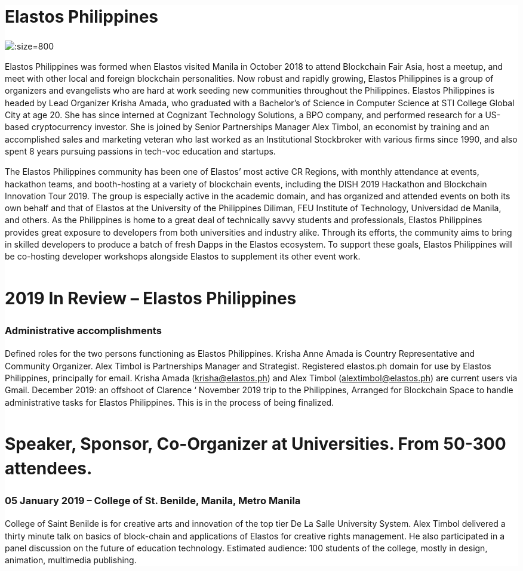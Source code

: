 
# Elastos Philippines

![](https://d1717iy6bbpwr8.cloudfront.net/assets/img/cr-regions/Philippines.JPG ':size=800')

Elastos Philippines was formed when Elastos visited Manila in October 2018 to attend Blockchain Fair Asia, host a meetup, and meet with other local and foreign blockchain personalities. Now robust and rapidly growing, Elastos Philippines is a group of organizers and evangelists who are hard at work seeding new communities throughout the Philippines. Elastos Philippines is headed by Lead Organizer Krisha Amada, who graduated with a Bachelor’s of Science in Computer Science at STI College Global City at age 20.  She has since interned at Cognizant Technology Solutions, a BPO company, and performed research for a US-based cryptocurrency investor. She is joined by Senior Partnerships Manager Alex Timbol, an economist by training and an accomplished sales and marketing veteran who last worked as an Institutional Stockbroker with various firms  since 1990, and also spent 8 years pursuing passions in tech-voc education and startups.

The Elastos Philippines community has been one of Elastos’ most active CR Regions, with monthly attendance at events, hackathon teams, and booth-hosting at a variety of blockchain events, including the DISH 2019 Hackathon and Blockchain Innovation Tour 2019. The group is especially active in the academic domain, and has organized and attended events on both its own behalf and that of Elastos at the University of the Philippines Diliman, FEU Institute of Technology, Universidad de Manila, and others. As the Philippines is home to a great deal of technically savvy students and professionals, Elastos Philippines provides great exposure to developers from both universities and industry alike. Through its efforts, the community aims to bring in skilled developers to produce a batch of fresh Dapps in the Elastos ecosystem. To support these goals, Elastos Philippines will be co-hosting developer workshops alongside Elastos to supplement its other event work.

# 2019 In Review – Elastos Philippines

### Administrative accomplishments
Defined roles for the two persons functioning as Elastos Philippines.
Krisha Anne Amada is Country Representative and Community Organizer.
Alex Timbol is Partnerships Manager and Strategist.
 Registered elastos.ph domain for use by Elastos Philippines, principally for email. Krisha Amada (krisha@elastos.ph) and Alex Timbol (alextimbol@elastos.ph) are current users via Gmail.
December 2019: an offshoot of Clarence ‘ November 2019 trip to the Philippines, Arranged for Blockchain Space to handle administrative tasks for Elastos Philippines. This is in the process of being finalized.


# Speaker, Sponsor, Co-Organizer at Universities. From 50-300 attendees.

### 05 January 2019 – College of St. Benilde, Manila, Metro Manila
College of Saint Benilde is for creative arts and innovation of the top tier De La Salle University System.
Alex Timbol delivered a thirty minute talk on basics of block-chain and applications of Elastos for creative rights management. He also participated in a panel discussion on the future of education technology.
Estimated audience: 100 students of the college, mostly in design, animation, multimedia publishing.
